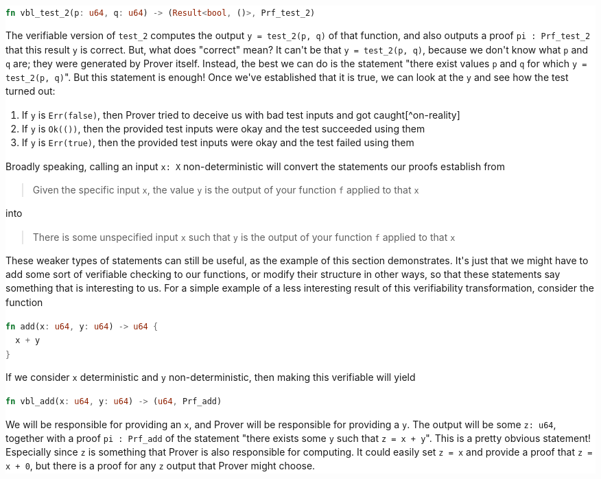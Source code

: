 ```rust
fn vbl_test_2(p: u64, q: u64) -> (Result<bool, ()>, Prf_test_2)
```

[^on-subtlety]:
    Just add non-determinism to the list of language constructs we should feel
    at least a little bad about using without justification

The verifiable version of `test_2` computes the output `y = test_2(p, q)` of
that function, and also outputs a proof `pi : Prf_test_2` that this result `y`
is correct. But, what does "correct" mean? It can't be that `y = test_2(p, q)`,
because we don't know what `p` and `q` are; they were generated by Prover
itself. Instead, the best we can do is the statement "there exist values `p` and
`q` for which `y = test_2(p, q)`". But this statement is enough! Once we've
established that it is true, we can look at the `y` and see how the test turned
out:

1. If `y` is `Err(false)`, then Prover tried to deceive us with bad test inputs
   and got caught[^on-reality]
2. If `y` is `Ok(())`, then the provided test inputs were okay and the test
   succeeded using them
3. If `y` is `Err(true)`, then the provided test inputs were okay and the test
   failed using them

Broadly speaking, calling an input `x: X` non-deterministic will convert the
statements our proofs establish from

> Given the specific input `x`, the value `y` is the output of your function `f`
> applied to that `x`

into

> There is some unspecified input `x` such that `y` is the output of your
> function `f` applied to that `x`

These weaker types of statements can still be useful, as the example of this
section demonstrates. It's just that we might have to add some sort of
verifiable checking to our functions, or modify their structure in other ways,
so that these statements say something that is interesting to us. For a simple
example of a less interesting result of this verifiability transformation,
consider the function

```rust
fn add(x: u64, y: u64) -> u64 {
  x + y
}
```

If we consider `x` deterministic and `y` non-deterministic, then making this
verifiable will yield

```rust
fn vbl_add(x: u64, y: u64) -> (u64, Prf_add)
```

We will be responsible for providing an `x`, and Prover will be responsible for
providing a `y`. The output will be some `z: u64`, together with a proof `pi :
Prf_add` of the statement "there exists some `y` such that `z = x + y`". This is
a pretty obvious statement! Especially since `z` is something that Prover is
also responsible for computing. It could easily set `z = x` and provide a proof
that `z = x + 0`, but there is a proof for any `z` output that Prover might
choose.
